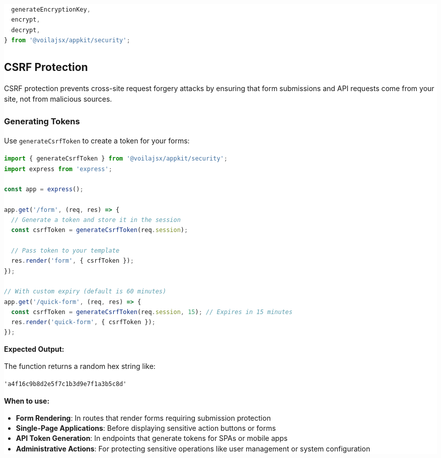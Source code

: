 ```javascript
  generateEncryptionKey,
  encrypt,
  decrypt,
} from '@voilajsx/appkit/security';
```

## CSRF Protection

CSRF protection prevents cross-site request forgery attacks by ensuring that
form submissions and API requests come from your site, not from malicious
sources.

### Generating Tokens

Use `generateCsrfToken` to create a token for your forms:

```javascript
import { generateCsrfToken } from '@voilajsx/appkit/security';
import express from 'express';

const app = express();

app.get('/form', (req, res) => {
  // Generate a token and store it in the session
  const csrfToken = generateCsrfToken(req.session);

  // Pass token to your template
  res.render('form', { csrfToken });
});

// With custom expiry (default is 60 minutes)
app.get('/quick-form', (req, res) => {
  const csrfToken = generateCsrfToken(req.session, 15); // Expires in 15 minutes
  res.render('quick-form', { csrfToken });
});
```

**Expected Output:**

The function returns a random hex string like:

```
'a4f16c9b8d2e5f7c1b3d9e7f1a3b5c8d'
```

**When to use:**

- **Form Rendering**: In routes that render forms requiring submission
  protection
- **Single-Page Applications**: Before displaying sensitive action buttons or
  forms
- **API Token Generation**: In endpoints that generate tokens for SPAs or mobile
  apps
- **Administrative Actions**: For protecting sensitive operations like user
  management or system configuration
